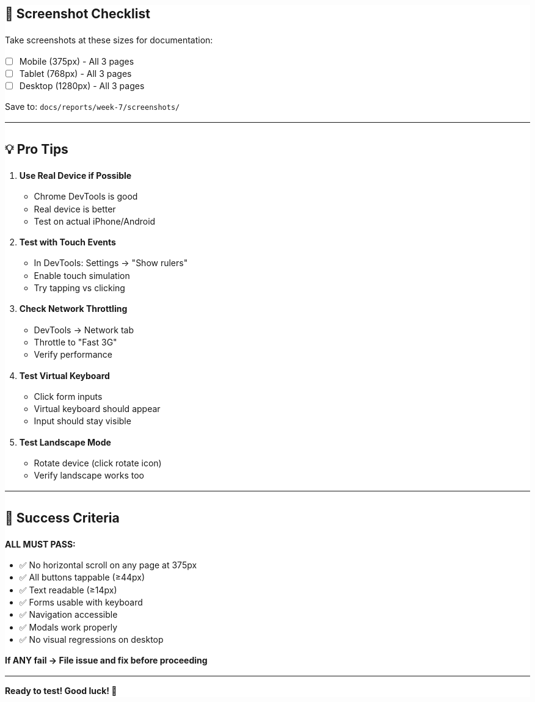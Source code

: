 
## 📸 Screenshot Checklist

Take screenshots at these sizes for documentation:
- [ ] Mobile (375px) - All 3 pages
- [ ] Tablet (768px) - All 3 pages  
- [ ] Desktop (1280px) - All 3 pages

Save to: `docs/reports/week-7/screenshots/`

---

## 💡 Pro Tips

1. **Use Real Device if Possible**
   - Chrome DevTools is good
   - Real device is better
   - Test on actual iPhone/Android

2. **Test with Touch Events**
   - In DevTools: Settings → "Show rulers"
   - Enable touch simulation
   - Try tapping vs clicking

3. **Check Network Throttling**
   - DevTools → Network tab
   - Throttle to "Fast 3G"
   - Verify performance

4. **Test Virtual Keyboard**
   - Click form inputs
   - Virtual keyboard should appear
   - Input should stay visible

5. **Test Landscape Mode**
   - Rotate device (click rotate icon)
   - Verify landscape works too

---

## 🎯 Success Criteria

**ALL MUST PASS:**
- ✅ No horizontal scroll on any page at 375px
- ✅ All buttons tappable (≥44px)
- ✅ Text readable (≥14px)
- ✅ Forms usable with keyboard
- ✅ Navigation accessible
- ✅ Modals work properly
- ✅ No visual regressions on desktop

**If ANY fail → File issue and fix before proceeding**

---

**Ready to test! Good luck! 🚀**
